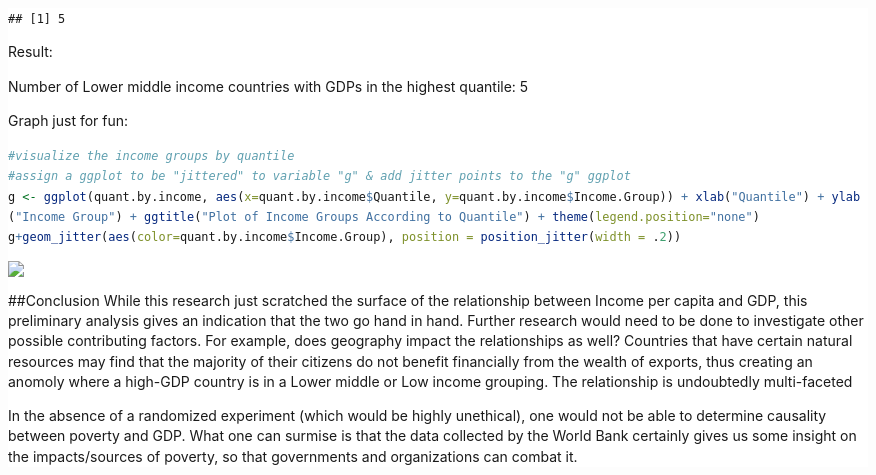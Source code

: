 ```
## [1] 5
```
Result:

Number of Lower middle income countries with GDPs in the highest quantile: 5

Graph just for fun:


```r
#visualize the income groups by quantile
#assign a ggplot to be "jittered" to variable "g" & add jitter points to the "g" ggplot
g <- ggplot(quant.by.income, aes(x=quant.by.income$Quantile, y=quant.by.income$Income.Group)) + xlab("Quantile") + ylab("Income Group") + ggtitle("Plot of Income Groups According to Quantile") + theme(legend.position="none") 
g+geom_jitter(aes(color=quant.by.income$Income.Group), position = position_jitter(width = .2))
```

<img src="LVitovsky_MSDS6306_402_CaseStudy1_files/figure-html/Question5Part2-1.png" style="display: block; margin: auto;" />


##Conclusion
While this research just scratched the surface of the relationship between Income per capita and GDP, this preliminary analysis gives an indication that the two go hand in hand.  Further research would need to be done to investigate other possible contributing factors.  For example, does geography impact the relationships as well?  Countries that have certain natural resources may find that the majority of their citizens do not benefit financially from the wealth of exports, thus creating an anomoly where a high-GDP country is in a Lower middle or Low income grouping.  The relationship is undoubtedly multi-faceted

In the absence of a randomized experiment (which would be highly unethical), one would not be able to determine causality between poverty and GDP.  What one can surmise is that the data collected by the World Bank certainly gives us some insight on the impacts/sources of poverty, so that governments and organizations can combat it.




